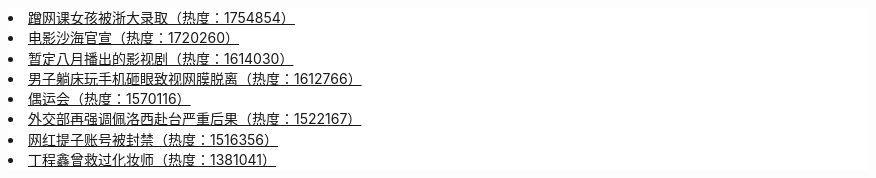 <li>
<a href="https://s.weibo.com/weibo?q=%23%E8%B9%AD%E7%BD%91%E8%AF%BE%E5%A5%B3%E5%AD%A9%E8%A2%AB%E6%B5%99%E5%A4%A7%E5%BD%95%E5%8F%96%23" target="weibo">
蹭网课女孩被浙大录取（热度：1754854）
</a>
</li>

<li>
<a href="https://s.weibo.com/weibo?q=%23%E7%94%B5%E5%BD%B1%E6%B2%99%E6%B5%B7%E5%AE%98%E5%AE%A3%23" target="weibo">
电影沙海官宣（热度：1720260）
</a>
</li>

<li>
<a href="https://s.weibo.com/weibo?q=%23%E6%9A%82%E5%AE%9A%E5%85%AB%E6%9C%88%E6%92%AD%E5%87%BA%E7%9A%84%E5%BD%B1%E8%A7%86%E5%89%A7%23" target="weibo">
暂定八月播出的影视剧（热度：1614030）
</a>
</li>

<li>
<a href="https://s.weibo.com/weibo?q=%23%E7%94%B7%E5%AD%90%E8%BA%BA%E5%BA%8A%E7%8E%A9%E6%89%8B%E6%9C%BA%E7%A0%B8%E7%9C%BC%E8%87%B4%E8%A7%86%E7%BD%91%E8%86%9C%E8%84%B1%E7%A6%BB%23" target="weibo">
男子躺床玩手机砸眼致视网膜脱离（热度：1612766）
</a>
</li>

<li>
<a href="https://s.weibo.com/weibo?q=%23%E5%81%B6%E8%BF%90%E4%BC%9A%23" target="weibo">
偶运会（热度：1570116）
</a>
</li>

<li>
<a href="https://s.weibo.com/weibo?q=%23%E5%A4%96%E4%BA%A4%E9%83%A8%E5%86%8D%E5%BC%BA%E8%B0%83%E4%BD%A9%E6%B4%9B%E8%A5%BF%E8%B5%B4%E5%8F%B0%E4%B8%A5%E9%87%8D%E5%90%8E%E6%9E%9C%23" target="weibo">
外交部再强调佩洛西赴台严重后果（热度：1522167）
</a>
</li>

<li>
<a href="https://s.weibo.com/weibo?q=%23%E7%BD%91%E7%BA%A2%E6%8F%90%E5%AD%90%E8%B4%A6%E5%8F%B7%E8%A2%AB%E5%B0%81%E7%A6%81%23" target="weibo">
网红提子账号被封禁（热度：1516356）
</a>
</li>

<li>
<a href="https://s.weibo.com/weibo?q=%23%E4%B8%81%E7%A8%8B%E9%91%AB%E6%9B%BE%E6%95%91%E8%BF%87%E5%8C%96%E5%A6%86%E5%B8%88%23" target="weibo">
丁程鑫曾救过化妆师（热度：1381041）
</a>
</li>
